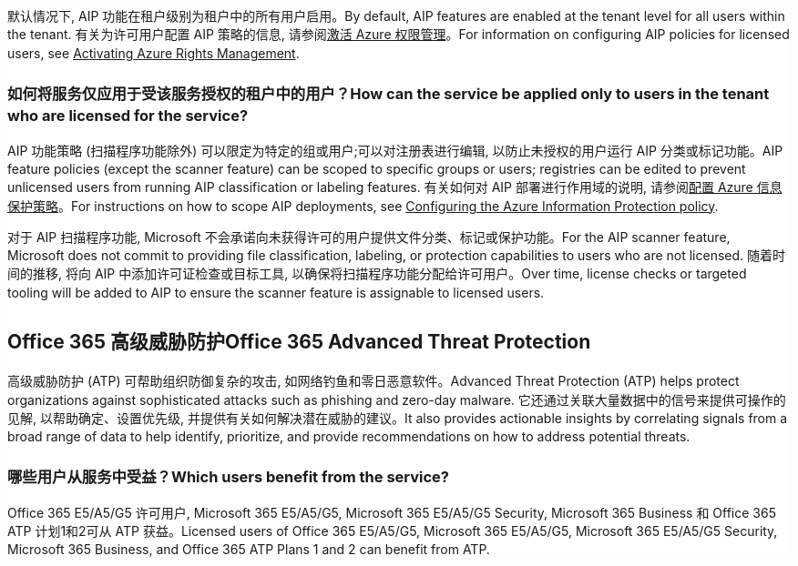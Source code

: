 <span data-ttu-id="a74d8-144">默认情况下, AIP 功能在租户级别为租户中的所有用户启用。</span><span class="sxs-lookup"><span data-stu-id="a74d8-144">By default, AIP features are enabled at the tenant level for all users within the tenant.</span></span> <span data-ttu-id="a74d8-145">有关为许可用户配置 AIP 策略的信息, 请参阅[激活 Azure 权限管理](https://docs.microsoft.com/azure/information-protection/activate-service)。</span><span class="sxs-lookup"><span data-stu-id="a74d8-145">For information on configuring AIP policies for licensed users, see [Activating Azure Rights Management](https://docs.microsoft.com/azure/information-protection/activate-service).</span></span>
### <a name="how-can-the-service-be-applied-only-to-users-in-the-tenant-who-are-licensed-for-the-service"></a><span data-ttu-id="a74d8-146">如何将服务仅应用于受该服务授权的租户中的用户？</span><span class="sxs-lookup"><span data-stu-id="a74d8-146">How can the service be applied only to users in the tenant who are licensed for the service?</span></span>

<span data-ttu-id="a74d8-147">AIP 功能策略 (扫描程序功能除外) 可以限定为特定的组或用户;可以对注册表进行编辑, 以防止未授权的用户运行 AIP 分类或标记功能。</span><span class="sxs-lookup"><span data-stu-id="a74d8-147">AIP feature policies (except the scanner feature) can be scoped to specific groups or users; registries can be edited to prevent unlicensed users from running AIP classification or labeling features.</span></span> <span data-ttu-id="a74d8-148">有关如何对 AIP 部署进行作用域的说明, 请参阅[配置 Azure 信息保护策略](https://docs.microsoft.com/azure/information-protection/configure-policy)。</span><span class="sxs-lookup"><span data-stu-id="a74d8-148">For instructions on how to scope AIP deployments, see [Configuring the Azure Information Protection policy](https://docs.microsoft.com/azure/information-protection/configure-policy).</span></span>

<span data-ttu-id="a74d8-149">对于 AIP 扫描程序功能, Microsoft 不会承诺向未获得许可的用户提供文件分类、标记或保护功能。</span><span class="sxs-lookup"><span data-stu-id="a74d8-149">For the AIP scanner feature, Microsoft does not commit to providing file classification, labeling, or protection capabilities to users who are not licensed.</span></span> <span data-ttu-id="a74d8-150">随着时间的推移, 将向 AIP 中添加许可证检查或目标工具, 以确保将扫描程序功能分配给许可用户。</span><span class="sxs-lookup"><span data-stu-id="a74d8-150">Over time, license checks or targeted tooling will be added to AIP to ensure the scanner feature is assignable to licensed users.</span></span>

## <a name="office-365-advanced-threat-protection"></a><span data-ttu-id="a74d8-151">Office 365 高级威胁防护</span><span class="sxs-lookup"><span data-stu-id="a74d8-151">Office 365 Advanced Threat Protection</span></span>

<span data-ttu-id="a74d8-152">高级威胁防护 (ATP) 可帮助组织防御复杂的攻击, 如网络钓鱼和零日恶意软件。</span><span class="sxs-lookup"><span data-stu-id="a74d8-152">Advanced Threat Protection (ATP) helps protect organizations against sophisticated attacks such as phishing and zero-day malware.</span></span> <span data-ttu-id="a74d8-153">它还通过关联大量数据中的信号来提供可操作的见解, 以帮助确定、设置优先级, 并提供有关如何解决潜在威胁的建议。</span><span class="sxs-lookup"><span data-stu-id="a74d8-153">It also provides actionable insights by correlating signals from a broad range of data to help identify, prioritize, and provide recommendations on how to address potential threats.</span></span>

### <a name="which-users-benefit-from-the-service"></a><span data-ttu-id="a74d8-154">哪些用户从服务中受益？</span><span class="sxs-lookup"><span data-stu-id="a74d8-154">Which users benefit from the service?</span></span>

<span data-ttu-id="a74d8-155">Office 365 E5/A5/G5 许可用户, Microsoft 365 E5/A5/G5, Microsoft 365 E5/A5/G5 Security, Microsoft 365 Business 和 Office 365 ATP 计划1和2可从 ATP 获益。</span><span class="sxs-lookup"><span data-stu-id="a74d8-155">Licensed users of Office 365 E5/A5/G5, Microsoft 365 E5/A5/G5, Microsoft 365 E5/A5/G5 Security, Microsoft 365 Business, and Office 365 ATP Plans 1 and 2 can benefit from ATP.</span></span>
